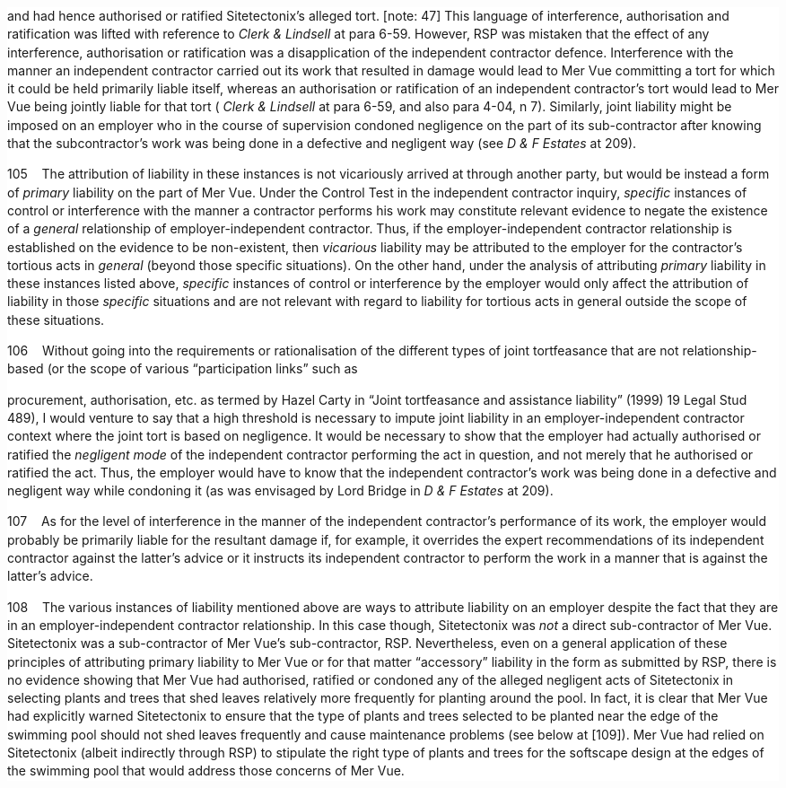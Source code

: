 and had hence authorised or ratified Sitetectonix’s alleged tort. [note: 47] This language of interference, authorisation and ratification was lifted with reference to _Clerk & Lindsell_ at para 6-59. However, RSP was mistaken that the effect of any interference, authorisation or ratification was a disapplication of the independent contractor defence. Interference with the manner an independent contractor carried out its work that resulted in damage would lead to Mer Vue committing a tort for which it could be held primarily liable itself, whereas an authorisation or ratification of an independent contractor’s tort would lead to Mer Vue being jointly liable for that tort ( _Clerk & Lindsell_ at para 6-59, and also para 4-04, n 7). Similarly, joint liability might be imposed on an employer who in the course of supervision condoned negligence on the part of its sub-contractor after knowing that the subcontractor’s work was being done in a defective and negligent way (see _D & F Estates_ at 209). 

105    The attribution of liability in these instances is not vicariously arrived at through another party, but would be instead a form of _primary_ liability on the part of Mer Vue. Under the Control Test in the independent contractor inquiry, _specific_ instances of control or interference with the manner a contractor performs his work may constitute relevant evidence to negate the existence of a _general_ relationship of employer-independent contractor. Thus, if the employer-independent contractor relationship is established on the evidence to be non-existent, then _vicarious_ liability may be attributed to the employer for the contractor’s tortious acts in _general_ (beyond those specific situations). On the other hand, under the analysis of attributing _primary_ liability in these instances listed above, _specific_ instances of control or interference by the employer would only affect the attribution of liability in those _specific_ situations and are not relevant with regard to liability for tortious acts in general outside the scope of these situations. 

106    Without going into the requirements or rationalisation of the different types of joint tortfeasance that are not relationship-based (or the scope of various “participation links” such as 


procurement, authorisation, etc. as termed by Hazel Carty in “Joint tortfeasance and assistance liability” (1999) 19 Legal Stud 489), I would venture to say that a high threshold is necessary to impute joint liability in an employer-independent contractor context where the joint tort is based on negligence. It would be necessary to show that the employer had actually authorised or ratified the _negligent mode_ of the independent contractor performing the act in question, and not merely that he authorised or ratified the act. Thus, the employer would have to know that the independent contractor’s work was being done in a defective and negligent way while condoning it (as was envisaged by Lord Bridge in _D & F Estates_ at 209). 

107    As for the level of interference in the manner of the independent contractor’s performance of its work, the employer would probably be primarily liable for the resultant damage if, for example, it overrides the expert recommendations of its independent contractor against the latter’s advice or it instructs its independent contractor to perform the work in a manner that is against the latter’s advice. 

108    The various instances of liability mentioned above are ways to attribute liability on an employer despite the fact that they are in an employer-independent contractor relationship. In this case though, Sitetectonix was _not_ a direct sub-contractor of Mer Vue. Sitetectonix was a sub-contractor of Mer Vue’s sub-contractor, RSP. Nevertheless, even on a general application of these principles of attributing primary liability to Mer Vue or for that matter “accessory” liability in the form as submitted by RSP, there is no evidence showing that Mer Vue had authorised, ratified or condoned any of the alleged negligent acts of Sitetectonix in selecting plants and trees that shed leaves relatively more frequently for planting around the pool. In fact, it is clear that Mer Vue had explicitly warned Sitetectonix to ensure that the type of plants and trees selected to be planted near the edge of the swimming pool should not shed leaves frequently and cause maintenance problems (see below at [109]). Mer Vue had relied on Sitetectonix (albeit indirectly through RSP) to stipulate the right type of plants and trees for the softscape design at the edges of the swimming pool that would address those concerns of Mer Vue. 
